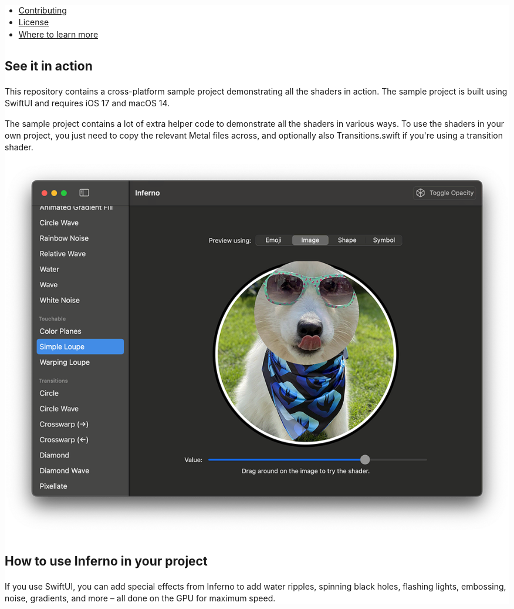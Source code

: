 * [Contributing](#contributing)
* [License](#license)
* [Where to learn more](#where-to-learn-more)


## See it in action

This repository contains a cross-platform sample project demonstrating all the shaders in action. The sample project is built using SwiftUI and requires iOS 17 and macOS 14.

The sample project contains a lot of extra helper code to demonstrate all the shaders in various ways. To use the shaders in your own project, you just need to copy the relevant Metal files across, and optionally also Transitions.swift if you're using a transition shader.

![The Inferno Sandbox app demonstrating the simple loupe shader.](sandbox-screenshot.png)


## How to use Inferno in your project

If you use SwiftUI, you can add special effects from Inferno to add water ripples, spinning black holes, flashing lights, embossing, noise, gradients, and more – all done on the GPU for maximum speed.
